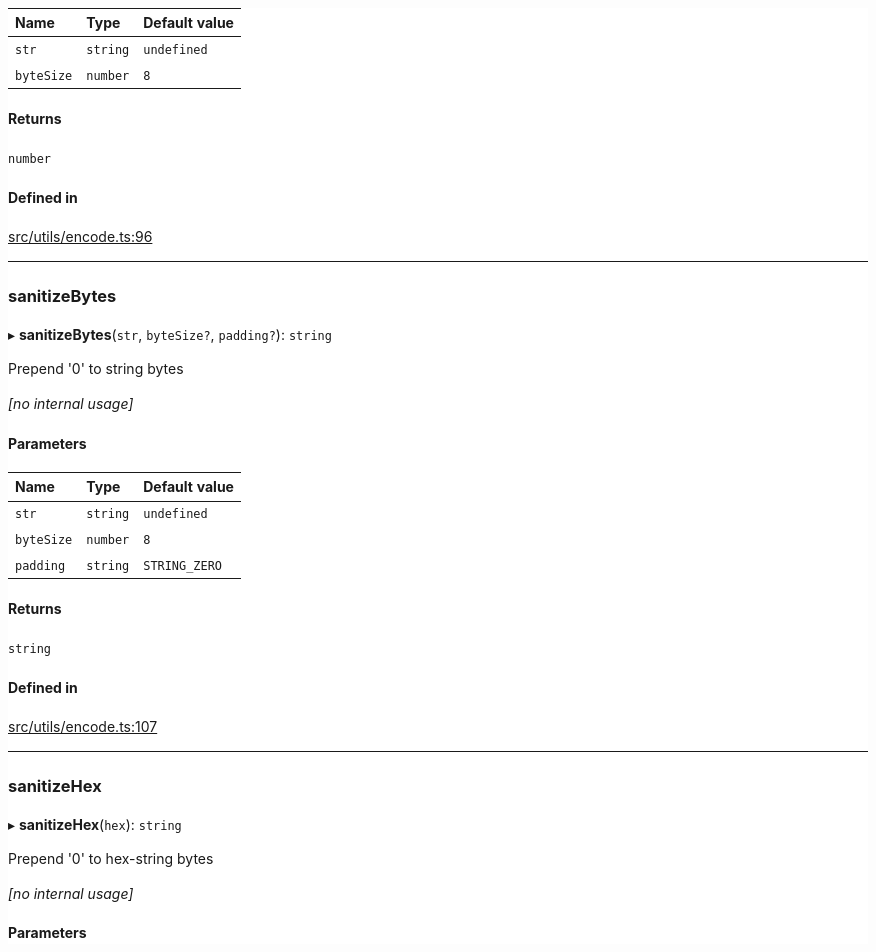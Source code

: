 | Name       | Type     | Default value |
| :--------- | :------- | :------------ |
| `str`      | `string` | `undefined`   |
| `byteSize` | `number` | `8`           |

#### Returns

`number`

#### Defined in

[src/utils/encode.ts:96](https://github.com/0xs34n/starknet.js/blob/develop/src/utils/encode.ts#L96)

---

### sanitizeBytes

▸ **sanitizeBytes**(`str`, `byteSize?`, `padding?`): `string`

Prepend '0' to string bytes

_[no internal usage]_

#### Parameters

| Name       | Type     | Default value |
| :--------- | :------- | :------------ |
| `str`      | `string` | `undefined`   |
| `byteSize` | `number` | `8`           |
| `padding`  | `string` | `STRING_ZERO` |

#### Returns

`string`

#### Defined in

[src/utils/encode.ts:107](https://github.com/0xs34n/starknet.js/blob/develop/src/utils/encode.ts#L107)

---

### sanitizeHex

▸ **sanitizeHex**(`hex`): `string`

Prepend '0' to hex-string bytes

_[no internal usage]_

#### Parameters
